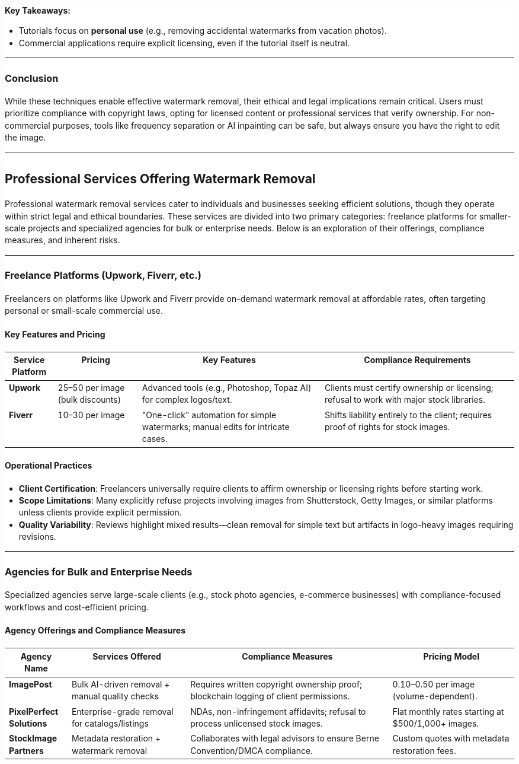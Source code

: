 **Key Takeaways:**  
- Tutorials focus on **personal use** (e.g., removing accidental watermarks from vacation photos).  
- Commercial applications require explicit licensing, even if the tutorial itself is neutral.  

---

### **Conclusion**  
While these techniques enable effective watermark removal, their ethical and legal implications remain critical. Users must prioritize compliance with copyright laws, opting for licensed content or professional services that verify ownership. For non-commercial purposes, tools like frequency separation or AI inpainting can be safe, but always ensure you have the right to edit the image.  

---

## Professional Services Offering Watermark Removal  

Professional watermark removal services cater to individuals and businesses seeking efficient solutions, though they operate within strict legal and ethical boundaries. These services are divided into two primary categories: freelance platforms for smaller-scale projects and specialized agencies for bulk or enterprise needs. Below is an exploration of their offerings, compliance measures, and inherent risks.  

---

### **Freelance Platforms (Upwork, Fiverr, etc.)**  
Freelancers on platforms like Upwork and Fiverr provide on-demand watermark removal at affordable rates, often targeting personal or small-scale commercial use.  

#### **Key Features and Pricing**  
| **Service Platform** | **Pricing**               | **Key Features**                                                                 | **Compliance Requirements**                                                                 |  
|----------------------|---------------------------|---------------------------------------------------------------------------------|---------------------------------------------------------------------------------------------|  
| **Upwork**           | $25–$50 per image (bulk discounts) | Advanced tools (e.g., Photoshop, Topaz AI) for complex logos/text.                          | Clients must certify ownership or licensing; refusal to work with major stock libraries.       |  
| **Fiverr**           | $10–$30 per image         | "One-click" automation for simple watermarks; manual edits for intricate cases. | Shifts liability entirely to the client; requires proof of rights for stock images.          |  

#### **Operational Practices**  
- **Client Certification**: Freelancers universally require clients to affirm ownership or licensing rights before starting work.  
- **Scope Limitations**: Many explicitly refuse projects involving images from Shutterstock, Getty Images, or similar platforms unless clients provide explicit permission.  
- **Quality Variability**: Reviews highlight mixed results—clean removal for simple text but artifacts in logo-heavy images requiring revisions.  

---

### **Agencies for Bulk and Enterprise Needs**  
Specialized agencies serve large-scale clients (e.g., stock photo agencies, e-commerce businesses) with compliance-focused workflows and cost-efficient pricing.  

#### **Agency Offerings and Compliance Measures**  
| **Agency Name**         | **Services Offered**                          | **Compliance Measures**                                                                 | **Pricing Model**                          |  
|-------------------------|-----------------------------------------------|---------------------------------------------------------------------------------------|-------------------------------------------|  
| **ImagePost**           | Bulk AI-driven removal + manual quality checks | Requires written copyright ownership proof; blockchain logging of client permissions. | $0.10–$0.50 per image (volume-dependent). |  
| **PixelPerfect Solutions** | Enterprise-grade removal for catalogs/listings | NDAs, non-infringement affidavits; refusal to process unlicensed stock images.         | Flat monthly rates starting at $500/1,000+ images. |  
| **StockImage Partners** | Metadata restoration + watermark removal       | Collaborates with legal advisors to ensure Berne Convention/DMCA compliance.           | Custom quotes with metadata restoration fees. |  
